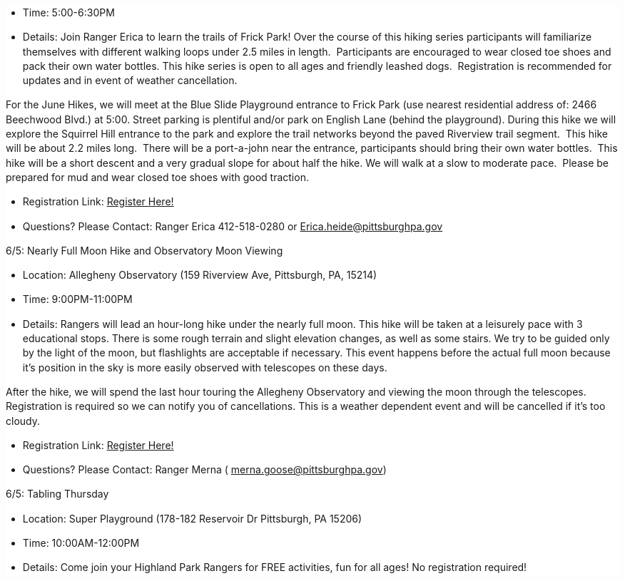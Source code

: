 
- Time: 5:00-6:30PM


- Details: Join Ranger Erica to learn the trails of Frick Park! Over the course of this hiking series participants will familiarize themselves with different walking loops under 2.5 miles in length.  Participants are encouraged to wear closed toe shoes and pack their own water bottles. This hike series is open to all ages and friendly leashed dogs.  Registration is recommended for updates and in event of weather cancellation.


For the June Hikes, we will meet at the Blue Slide Playground entrance to Frick Park (use nearest residential address of: 2466 Beechwood Blvd.) at 5:00. Street parking is plentiful and/or park on English Lane (behind the playground). During this hike we will explore the Squirrel Hill entrance to the park and explore the trail networks beyond the paved Riverview trail segment.  This hike will be about 2.2 miles long.  There will be a port-a-john near the entrance, participants should bring their own water bottles.  This hike will be a short descent and a very gradual slope for about half the hike. We will walk at a slow to moderate pace.  Please be prepared for mud and wear closed toe shoes with good traction.

- Registration Link: [Register Here!](https://www.eventbrite.com/o/pgh-park-rangers-64610830893)


- Questions? Please Contact: Ranger Erica 412-518-0280 or Erica.heide@pittsburghpa.gov


6/5: Nearly Full Moon Hike and Observatory Moon Viewing

- Location: Allegheny Observatory (159 Riverview Ave, Pittsburgh, PA, 15214)


- Time: 9:00PM-11:00PM


- Details: Rangers will lead an hour-long hike under the nearly full moon. This hike will be taken at a leisurely pace with 3 educational stops. There is some rough terrain and slight elevation changes, as well as some stairs. We try to be guided only by the light of the moon, but flashlights are acceptable if necessary. This event happens before the actual full moon because it’s position in the sky is more easily observed with telescopes on these days.


After the hike, we will spend the last hour touring the Allegheny Observatory and viewing the moon through the telescopes. Registration is required so we can notify you of cancellations. This is a weather dependent event and will be cancelled if it’s too cloudy.

- Registration Link: [Register Here!](https://www.eventbrite.com/e/june-nearly-full-moon-hike-tickets-1303023140289?utm-campaign=social&utm-content=attendeeshare&utm-medium=discovery&utm-term=listing&utm-source=cp&aff=ebdsshcopyurl)


- Questions? Please Contact: Ranger Merna ( [merna.goose@pittsburghpa.gov](mailto:merna.goose@pittsburghpa.gov))


6/5: Tabling Thursday

- Location: Super Playground (178-182 Reservoir Dr Pittsburgh, PA 15206)


- Time: 10:00AM-12:00PM


- Details: Come join your Highland Park Rangers for FREE activities, fun for all ages! No registration required!

